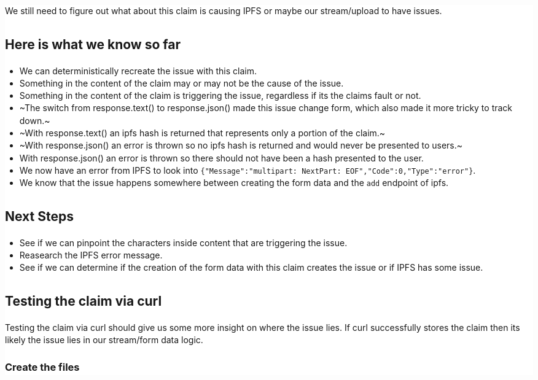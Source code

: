 We still need to figure out what about this claim is causing IPFS or maybe our stream/upload to have issues.

## Here is what we know so far

- We can deterministically recreate the issue with this claim.
- Something in the content of the claim may or may not be the cause of the issue.
- Something in the content of the claim is triggering the issue, regardless if its the claims fault or not.
- ~The switch from response.text() to response.json() made this issue change form, which also made it more tricky to track down.~
- ~With response.text() an ipfs hash is returned that represents only a portion of the claim.~
- ~With response.json() an error is thrown so no ipfs hash is returned and would never be presented to users.~
- With response.json() an error is thrown so there should not have been a hash presented to the user.
- We now have an error from IPFS to look into `{"Message":"multipart: NextPart: EOF","Code":0,"Type":"error"}`.
- We know that the issue happens somewhere between creating the form data and the `add` endpoint of ipfs.

## Next Steps
- See if we can pinpoint the characters inside content that are triggering the issue.
- Reasearch the IPFS error message.
- See if we can determine if the creation of the form data with this claim creates the issue or if IPFS has some issue.


## Testing the claim via curl

Testing the claim via curl should give us some more insight on where the issue lies. If curl successfully stores the claim then its likely the issue lies in our stream/form data logic.

### Create the files
```
```